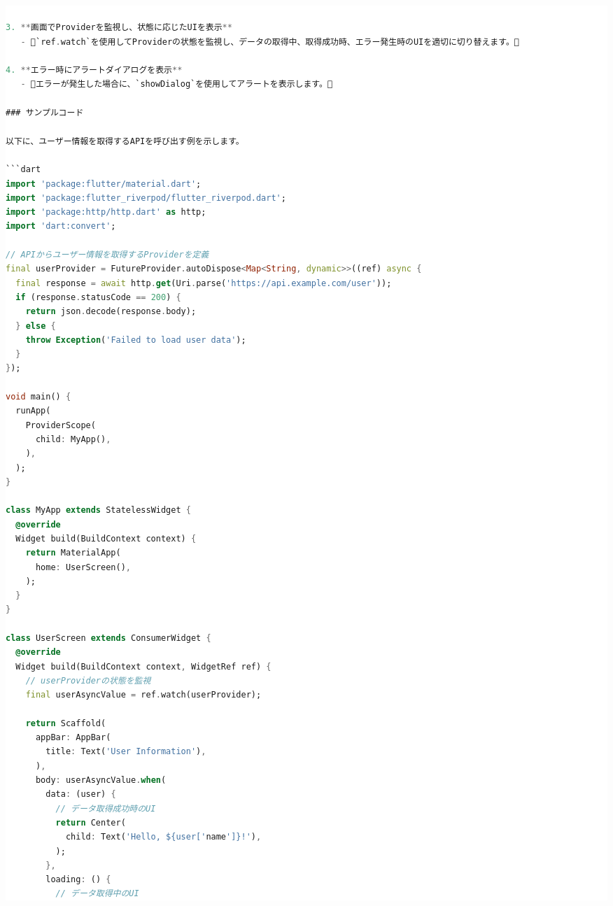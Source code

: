 ```dart

3. **画面でProviderを監視し、状態に応じたUIを表示**
   - `ref.watch`を使用してProviderの状態を監視し、データの取得中、取得成功時、エラー発生時のUIを適切に切り替えます。

4. **エラー時にアラートダイアログを表示**
   - エラーが発生した場合に、`showDialog`を使用してアラートを表示します。

### サンプルコード

以下に、ユーザー情報を取得するAPIを呼び出す例を示します。

```dart
import 'package:flutter/material.dart';
import 'package:flutter_riverpod/flutter_riverpod.dart';
import 'package:http/http.dart' as http;
import 'dart:convert';

// APIからユーザー情報を取得するProviderを定義
final userProvider = FutureProvider.autoDispose<Map<String, dynamic>>((ref) async {
  final response = await http.get(Uri.parse('https://api.example.com/user'));
  if (response.statusCode == 200) {
    return json.decode(response.body);
  } else {
    throw Exception('Failed to load user data');
  }
});

void main() {
  runApp(
    ProviderScope(
      child: MyApp(),
    ),
  );
}

class MyApp extends StatelessWidget {
  @override
  Widget build(BuildContext context) {
    return MaterialApp(
      home: UserScreen(),
    );
  }
}

class UserScreen extends ConsumerWidget {
  @override
  Widget build(BuildContext context, WidgetRef ref) {
    // userProviderの状態を監視
    final userAsyncValue = ref.watch(userProvider);

    return Scaffold(
      appBar: AppBar(
        title: Text('User Information'),
      ),
      body: userAsyncValue.when(
        data: (user) {
          // データ取得成功時のUI
          return Center(
            child: Text('Hello, ${user['name']}!'),
          );
        },
        loading: () {
          // データ取得中のUI
```
